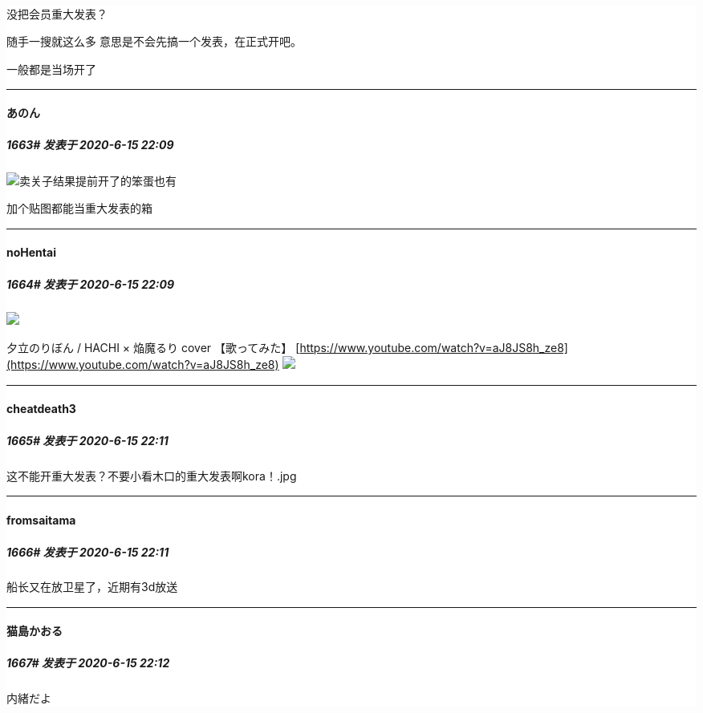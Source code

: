 没把会员重大发表？

随手一搜就这么多</blockquote>
意思是不会先搞一个发表，在正式开吧。

一般都是当场开了


-----

####  あのん  
##### 1663#       发表于 2020-6-15 22:09


<img src="https://static.saraba1st.com/image/smiley/face2017/068.png" referrerpolicy="no-referrer">卖关子结果提前开了的笨蛋也有

加个贴图都能当重大发表的箱


-----

####  noHentai  
##### 1664#       发表于 2020-6-15 22:09


<img src="https://static.saraba1st.com/image/smiley/face2017/138.png" referrerpolicy="no-referrer">

夕立のりぼん / HACHI × 焔魔るり cover 【歌ってみた】
[https://www.youtube.com/watch?v=aJ8JS8h_ze8](https://www.youtube.com/watch?v=aJ8JS8h_ze8)
<img src="https://p.sda1.dev/0/10e7bcfa703e77cf5592acd36ae35a09/image.png" referrerpolicy="no-referrer">


-----

####  cheatdeath3  
##### 1665#       发表于 2020-6-15 22:11


这不能开重大发表？不要小看木口的重大发表啊kora！.jpg


-----

####  fromsaitama  
##### 1666#       发表于 2020-6-15 22:11


船长又在放卫星了，近期有3d放送


-----

####  猫島かおる  
##### 1667#       发表于 2020-6-15 22:12


内緒だよ
